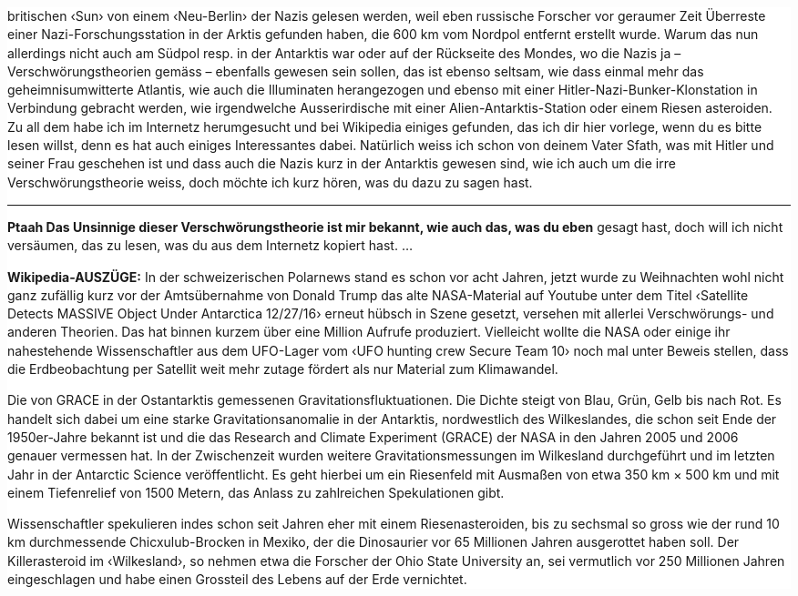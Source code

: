 britischen ‹Sun› von einem ‹Neu-Berlin› der Nazis gelesen werden, weil eben russische Forscher vor
geraumer Zeit Überreste einer Nazi-Forschungsstation in der Arktis gefunden haben, die 600 km vom
Nordpol entfernt erstellt wurde. Warum das nun allerdings nicht auch am Südpol resp. in der Antarktis
war oder auf der Rückseite des Mondes, wo die Nazis ja – Verschwörungstheorien gemäss – ebenfalls
gewesen sein sollen, das ist ebenso seltsam, wie dass einmal mehr das geheimnisumwitterte Atlantis, wie
auch die Illuminaten herangezogen und ebenso mit einer Hitler-Nazi-Bunker-Klonstation in Verbindung
gebracht werden, wie irgendwelche Ausserirdische mit einer Alien-Antarktis-Station oder einem Riesen asteroiden. Zu all dem habe ich im Internetz herumgesucht und bei Wikipedia einiges gefunden, das
ich dir hier vorlege, wenn du es bitte lesen willst, denn es hat auch einiges Interessantes dabei. Natürlich
weiss ich schon von deinem Vater Sfath, was mit Hitler und seiner Frau geschehen ist und dass auch
die Nazis kurz in der Antarktis gewesen sind, wie ich auch um die irre Verschwörungstheorie weiss,
doch möchte ich kurz hören, was du dazu zu sagen hast.


-----

**Ptaah     Das Unsinnige dieser Verschwörungstheorie ist mir bekannt, wie auch das, was du eben**
gesagt hast, doch will ich nicht versäumen, das zu lesen, was du aus dem Internetz kopiert hast. …

**Wikipedia-AUSZÜGE:**
In der schweizerischen Polarnews stand es schon vor acht Jahren, jetzt wurde zu Weihnachten wohl nicht ganz
zufällig kurz vor der Amtsübernahme von Donald Trump das alte NASA-Material auf Youtube unter dem Titel
‹Satellite Detects MASSIVE Object Under Antarctica 12/27/16› erneut hübsch in Szene gesetzt, versehen mit
allerlei Verschwörungs- und anderen Theorien. Das hat binnen kurzem über eine Million Aufrufe produziert.
Vielleicht wollte die NASA oder einige ihr nahestehende Wissenschaftler aus dem UFO-Lager vom ‹UFO hunting crew Secure Team 10› noch mal unter Beweis stellen, dass die Erdbeobachtung per Satellit weit mehr zutage
fördert als nur Material zum Klimawandel.

Die von GRACE in der Ostantarktis gemessenen Gravitationsfluktuationen. Die Dichte steigt von Blau, Grün,
Gelb bis nach Rot. Es handelt sich dabei um eine starke Gravitationsanomalie in der Antarktis, nordwestlich
des Wilkeslandes, die schon seit Ende der 1950er-Jahre bekannt ist und die das Research and Climate Experiment (GRACE) der NASA in den Jahren 2005 und 2006 genauer vermessen hat. In der Zwischenzeit wurden
weitere Gravitationsmessungen im Wilkesland durchgeführt und im letzten Jahr in der Antarctic Science
veröffentlicht. Es geht hierbei um ein Riesenfeld mit Ausmaßen von etwa 350 km × 500 km und mit einem
Tiefenrelief von 1500 Metern, das Anlass zu zahlreichen Spekulationen gibt.

Wissenschaftler spekulieren indes schon seit Jahren eher mit einem Riesenasteroiden, bis zu sechsmal so gross
wie der rund 10 km durchmessende Chicxulub-Brocken in Mexiko, der die Dinosaurier vor 65 Millionen Jahren
ausgerottet haben soll. Der Killerasteroid im ‹Wilkesland›, so nehmen etwa die Forscher der Ohio State University an, sei vermutlich vor 250 Millionen Jahren eingeschlagen und habe einen Grossteil des Lebens auf der Erde
vernichtet.
